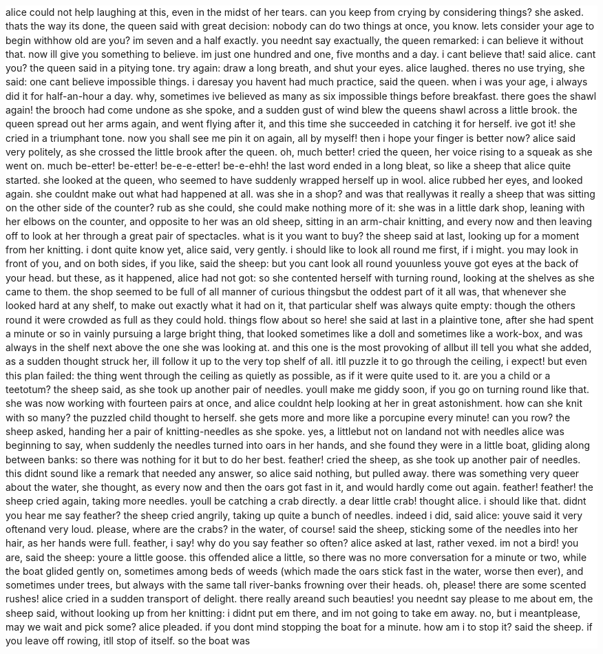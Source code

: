 alice could not help laughing at this, even in the midst of her tears. can you keep from crying by considering things? she asked. thats the way its done, the queen said with great decision: nobody can do two things at once, you know. lets consider your age to begin withhow old are you? im seven and a half exactly. you neednt say exactually, the queen remarked: i can believe it without that. now ill give you something to believe. im just one hundred and one, five months and a day. i cant believe that! said alice. cant you? the queen said in a pitying tone. try again: draw a long breath, and shut your eyes. alice laughed. theres no use trying, she said: one cant believe impossible things. i daresay you havent had much practice, said the queen. when i was your age, i always did it for half-an-hour a day. why, sometimes ive believed as many as six impossible things before breakfast. there goes the shawl again! the brooch had come undone as she spoke, and a sudden gust of wind blew the queens shawl across a little brook. the queen spread out her arms again, and went flying after it, and this time she succeeded in catching it for herself. ive got it! she cried in a triumphant tone. now you shall see me pin it on again, all by myself! then i hope your finger is better now? alice said very politely, as she crossed the little brook after the queen.                     oh, much better! cried the queen, her voice rising to a squeak as she went on. much be-etter! be-etter! be-e-e-etter! be-e-ehh! the last word ended in a long bleat, so like a sheep that alice quite started. she looked at the queen, who seemed to have suddenly wrapped herself up in wool. alice rubbed her eyes, and looked again. she couldnt make out what had happened at all. was she in a shop? and was that reallywas it really a sheep that was sitting on the other side of the counter? rub as she could, she could make nothing more of it: she was in a little dark shop, leaning with her elbows on the counter, and opposite to her was an old sheep, sitting in an arm-chair knitting, and every now and then leaving off to look at her through a great pair of spectacles. what is it you want to buy? the sheep said at last, looking up for a moment from her knitting. i dont quite know yet, alice said, very gently. i should like to look all round me first, if i might. you may look in front of you, and on both sides, if you like, said the sheep: but you cant look all round youunless youve got eyes at the back of your head. but these, as it happened, alice had not got: so she contented herself with turning round, looking at the shelves as she came to them. the shop seemed to be full of all manner of curious thingsbut the oddest part of it all was, that whenever she looked hard at any shelf, to make out exactly what it had on it, that particular shelf was always quite empty: though the others round it were crowded as full as they could hold. things flow about so here! she said at last in a plaintive tone, after she had spent a minute or so in vainly pursuing a large bright thing, that looked sometimes like a doll and sometimes like a work-box, and was always in the shelf next above the one she was looking at. and this one is the most provoking of allbut ill tell you what she added, as a sudden thought struck her, ill follow it up to the very top shelf of all. itll puzzle it to go through the ceiling, i expect! but even this plan failed: the thing went through the ceiling as quietly as possible, as if it were quite used to it. are you a child or a teetotum? the sheep said, as she took up another pair of needles. youll make me giddy soon, if you go on turning round like that. she was now working with fourteen pairs at once, and alice couldnt help looking at her in great astonishment. how can she knit with so many? the puzzled child thought to herself. she gets more and more like a porcupine every minute! can you row? the sheep asked, handing her a pair of knitting-needles as she spoke. yes, a littlebut not on landand not with needles alice was beginning to say, when suddenly the needles turned into oars in her hands, and she found they were in a little boat, gliding along between banks: so there was nothing for it but to do her best. feather! cried the sheep, as she took up another pair of needles. this didnt sound like a remark that needed any answer, so alice said nothing, but pulled away. there was something very queer about the water, she thought, as every now and then the oars got fast in it, and would hardly come out again. feather! feather! the sheep cried again, taking more needles. youll be catching a crab directly. a dear little crab! thought alice. i should like that. didnt you hear me say feather? the sheep cried angrily, taking up quite a bunch of needles. indeed i did, said alice: youve said it very oftenand very loud. please, where are the crabs? in the water, of course! said the sheep, sticking some of the needles into her hair, as her hands were full. feather, i say! why do you say feather so often? alice asked at last, rather vexed. im not a bird! you are, said the sheep: youre a little goose. this offended alice a little, so there was no more conversation for a minute or two, while the boat glided gently on, sometimes among beds of weeds (which made the oars stick fast in the water, worse then ever), and sometimes under trees, but always with the same tall river-banks frowning over their heads. oh, please! there are some scented rushes! alice cried in a sudden transport of delight. there really areand such beauties! you neednt say please to me about em, the sheep said, without looking up from her knitting: i didnt put em there, and im not going to take em away. no, but i meantplease, may we wait and pick some? alice pleaded. if you dont mind stopping the boat for a minute. how am i to stop it? said the sheep. if you leave off rowing, itll stop of itself. so the boat was